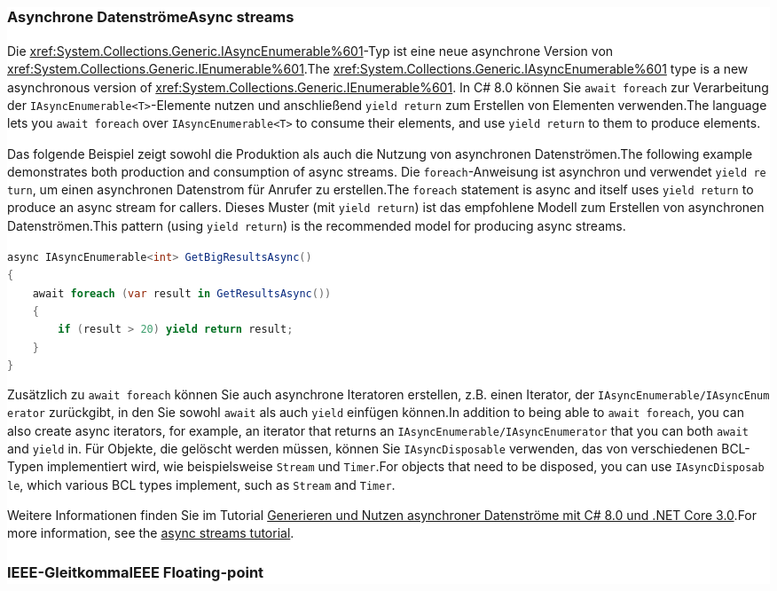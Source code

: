 ### <a name="async-streams"></a><span data-ttu-id="f6fae-383">Asynchrone Datenströme</span><span class="sxs-lookup"><span data-stu-id="f6fae-383">Async streams</span></span>

<span data-ttu-id="f6fae-384">Die <xref:System.Collections.Generic.IAsyncEnumerable%601>-Typ ist eine neue asynchrone Version von <xref:System.Collections.Generic.IEnumerable%601>.</span><span class="sxs-lookup"><span data-stu-id="f6fae-384">The <xref:System.Collections.Generic.IAsyncEnumerable%601> type is a new asynchronous version of <xref:System.Collections.Generic.IEnumerable%601>.</span></span> <span data-ttu-id="f6fae-385">In C# 8.0 können Sie `await foreach` zur Verarbeitung der `IAsyncEnumerable<T>`-Elemente nutzen und anschließend `yield return` zum Erstellen von Elementen verwenden.</span><span class="sxs-lookup"><span data-stu-id="f6fae-385">The language lets you `await foreach` over `IAsyncEnumerable<T>` to consume their elements, and use `yield return` to them to produce elements.</span></span>

<span data-ttu-id="f6fae-386">Das folgende Beispiel zeigt sowohl die Produktion als auch die Nutzung von asynchronen Datenströmen.</span><span class="sxs-lookup"><span data-stu-id="f6fae-386">The following example demonstrates both production and consumption of async streams.</span></span> <span data-ttu-id="f6fae-387">Die `foreach`-Anweisung ist asynchron und verwendet `yield return`, um einen asynchronen Datenstrom für Anrufer zu erstellen.</span><span class="sxs-lookup"><span data-stu-id="f6fae-387">The `foreach` statement is async and itself uses `yield return` to produce an async stream for callers.</span></span> <span data-ttu-id="f6fae-388">Dieses Muster (mit `yield return`) ist das empfohlene Modell zum Erstellen von asynchronen Datenströmen.</span><span class="sxs-lookup"><span data-stu-id="f6fae-388">This pattern (using `yield return`) is the recommended model for producing async streams.</span></span>

```csharp
async IAsyncEnumerable<int> GetBigResultsAsync()
{
    await foreach (var result in GetResultsAsync())
    {
        if (result > 20) yield return result;
    }
}
```

<span data-ttu-id="f6fae-389">Zusätzlich zu `await foreach` können Sie auch asynchrone Iteratoren erstellen, z.B. einen Iterator, der `IAsyncEnumerable/IAsyncEnumerator` zurückgibt, in den Sie sowohl `await` als auch `yield` einfügen können.</span><span class="sxs-lookup"><span data-stu-id="f6fae-389">In addition to being able to `await foreach`, you can also create async iterators, for example, an iterator that returns an `IAsyncEnumerable/IAsyncEnumerator` that you can both `await` and `yield` in.</span></span> <span data-ttu-id="f6fae-390">Für Objekte, die gelöscht werden müssen, können Sie `IAsyncDisposable` verwenden, das von verschiedenen BCL-Typen implementiert wird, wie beispielsweise `Stream` und `Timer`.</span><span class="sxs-lookup"><span data-stu-id="f6fae-390">For objects that need to be disposed, you can use `IAsyncDisposable`, which various BCL types implement, such as `Stream` and `Timer`.</span></span>

<span data-ttu-id="f6fae-391">Weitere Informationen finden Sie im Tutorial [Generieren und Nutzen asynchroner Datenströme mit C# 8.0 und .NET Core 3.0](../../csharp/tutorials/generate-consume-asynchronous-stream.md).</span><span class="sxs-lookup"><span data-stu-id="f6fae-391">For more information, see the [async streams tutorial](../../csharp/tutorials/generate-consume-asynchronous-stream.md).</span></span>

### <a name="ieee-floating-point"></a><span data-ttu-id="f6fae-392">IEEE-Gleitkomma</span><span class="sxs-lookup"><span data-stu-id="f6fae-392">IEEE Floating-point</span></span>
